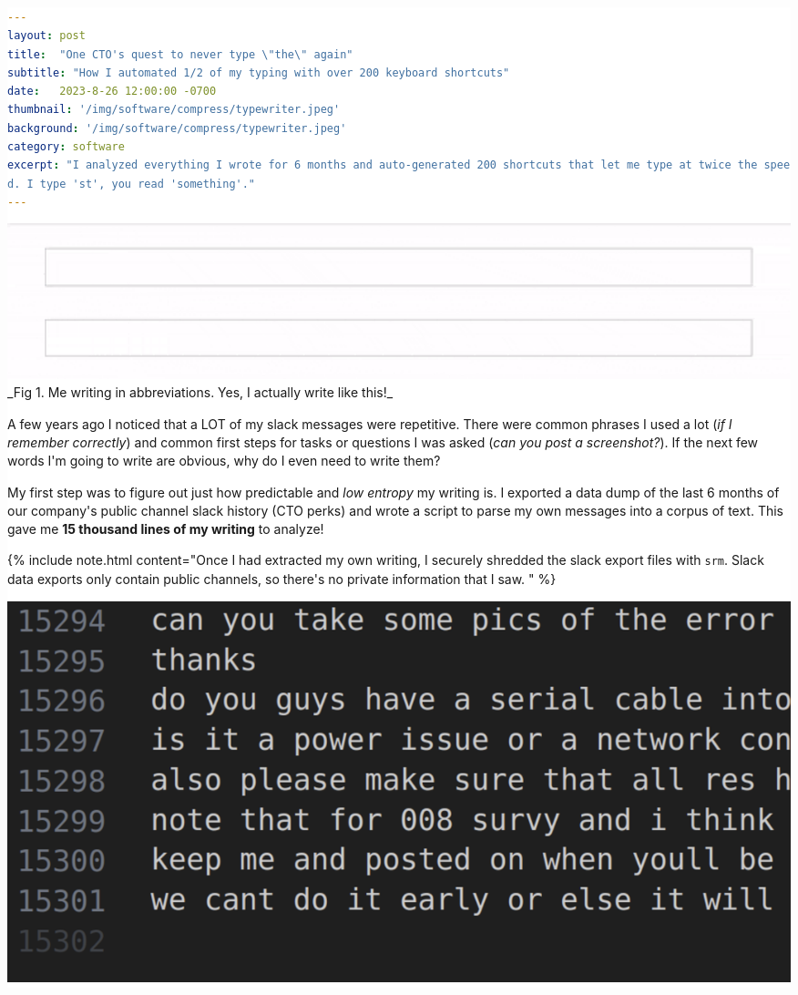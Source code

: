 ```yaml
---
layout: post
title:  "One CTO's quest to never type \"the\" again"
subtitle: "How I automated 1/2 of my typing with over 200 keyboard shortcuts"
date:   2023-8-26 12:00:00 -0700
thumbnail: '/img/software/compress/typewriter.jpeg'
background: '/img/software/compress/typewriter.jpeg'
category: software
excerpt: "I analyzed everything I wrote for 6 months and auto-generated 200 shortcuts that let me type at twice the speed. I type 'st', you read 'something'."
---
```



<iframe width="100%" height="400px" src="https://www.youtube.com/embed/ulCg53dtOkk?si=nOTwteoW7Mr-Bpei" title="YouTube video player" frameborder="0" allow="accelerometer; autoplay; clipboard-write; encrypted-media; gyroscope; picture-in-picture; web-share" allowfullscreen></iframe>


<img src="/img/software/compress/expand-demo.gif" alt="" width="100%" />
_Fig 1. Me writing in abbreviations. Yes, I actually write like this!_

A few years ago I noticed that a LOT of my slack messages were repetitive. There were common phrases I used a lot (_if I remember correctly_) and common first steps for tasks or questions I was asked (_can you post a screenshot?_). If the next few words I'm going to write are obvious, why do I even need to write them?

My first step was to figure out just how predictable and _low entropy_ my writing is. I exported a data dump of the last 6 months of our company's public channel slack history (CTO perks) and wrote a script to parse my own messages into a corpus of text. This gave me **15 thousand lines of my writing** to analyze! 

{% include note.html content="Once I had extracted my own writing, I securely shredded the slack export files with `srm`. Slack data exports only contain public channels, so there's no private information that I saw. " %}


<img src="/img/software/compress/corpus.png" alt="" width="100%" />